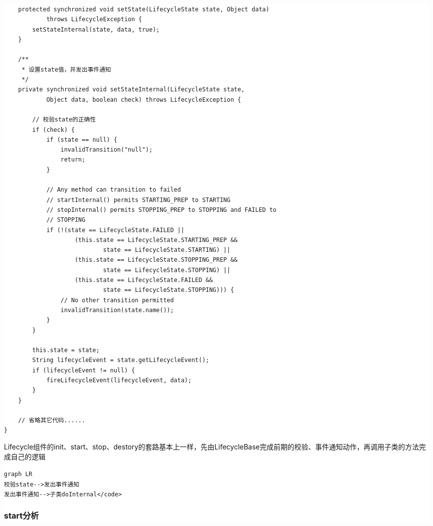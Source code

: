         protected synchronized void setState(LifecycleState state, Object data)
                throws LifecycleException {
            setStateInternal(state, data, true);
        }
    
        /**
         * 设置state值，并发出事件通知
         */
        private synchronized void setStateInternal(LifecycleState state,
                Object data, boolean check) throws LifecycleException {
    
            // 校验state的正确性
            if (check) {
                if (state == null) {
                    invalidTransition("null");
                    return;
                }
    
                // Any method can transition to failed
                // startInternal() permits STARTING_PREP to STARTING
                // stopInternal() permits STOPPING_PREP to STOPPING and FAILED to
                // STOPPING
                if (!(state == LifecycleState.FAILED ||
                        (this.state == LifecycleState.STARTING_PREP &&
                                state == LifecycleState.STARTING) ||
                        (this.state == LifecycleState.STOPPING_PREP &&
                                state == LifecycleState.STOPPING) ||
                        (this.state == LifecycleState.FAILED &&
                                state == LifecycleState.STOPPING))) {
                    // No other transition permitted
                    invalidTransition(state.name());
                }
            }
    
            this.state = state;
            String lifecycleEvent = state.getLifecycleEvent();
            if (lifecycleEvent != null) {
                fireLifecycleEvent(lifecycleEvent, data);
            }
        }
    
        // 省略其它代码......
    }
    

Lifecycle组件的init、start、stop、destory的套路基本上一样，先由LifecycleBase完成前期的校验、事件通知动作，再调用子类的方法完成自己的逻辑

    
    
    graph LR
    校验state-->发出事件通知
    发出事件通知-->子类doInternal</code>
    

### start分析
